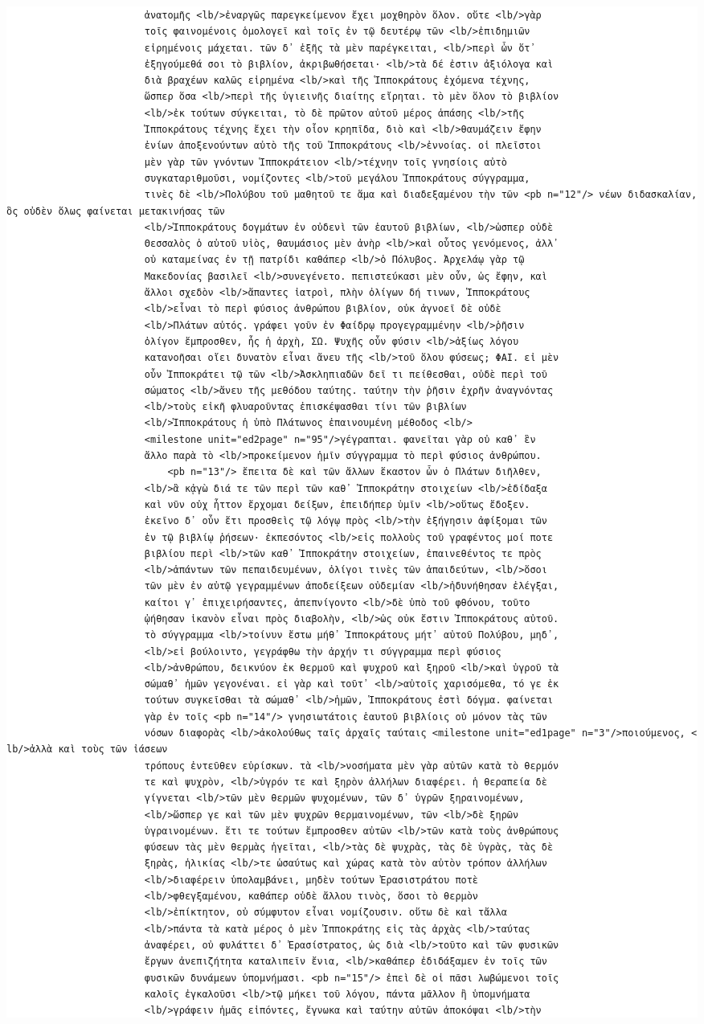                             ἀνατομῆς <lb/>ἐναργῶς παρεγκείμενον ἔχει μοχθηρὸν ὅλον. οὔτε <lb/>γὰρ
                            τοῖς φαινομένοις ὁμολογεῖ καὶ τοῖς ἐν τῷ δευτέρῳ τῶν <lb/>ἐπιδημιῶν
                            εἰρημένοις μάχεται. τῶν δ᾿ ἑξῆς τὰ μὲν παρέγκειται, <lb/>περὶ ὦν ὅτ᾿
                            ἐξηγούμεθά σοι τὸ βιβλίον, ἀκριβωθήσεται· <lb/>τὰ δέ ἐστιν ἀξιόλογα καὶ
                            διὰ βραχέων καλῶς εἰρημένα <lb/>καὶ τῆς Ἱπποκράτους ἐχόμενα τέχνης,
                            ὥσπερ ὅσα <lb/>περὶ τῆς ὑγιεινῆς διαίτης εἴρηται. τὸ μὲν ὅλον τὸ βιβλίον
                            <lb/>ἐκ τούτων σύγκειται, τὸ δὲ πρῶτον αὐτοῦ μέρος ἁπάσης <lb/>τῆς
                            Ἱπποκράτους τέχνης ἔχει τὴν οἷον κρηπῖδα, διὸ καὶ <lb/>θαυμάζειν ἔφην
                            ἐνίων ἀποξενούντων αὐτὸ τῆς τοῦ Ἱπποκράτους <lb/>ἐννοίας. οἱ πλεῖστοι
                            μὲν γὰρ τῶν γνόντων Ἱπποκράτειον <lb/>τέχνην τοῖς γνησίοις αὐτὸ
                            συγκαταριθμοῦσι, νομίζοντες <lb/>τοῦ μεγάλου Ἱπποκράτους σύγγραμμα,
                            τινὲς δὲ <lb/>Πολύβου τοῦ μαθητοῦ τε ἅμα καὶ διαδεξαμένου τὴν τῶν <pb n="12"/> νέων διδασκαλίαν, ὃς οὐδὲν ὅλως φαίνεται μετακινήσας τῶν
                            <lb/>Ἱπποκράτους δογμάτων ἐν οὐδενὶ τῶν ἑαυτοῦ βιβλίων, <lb/>ὡσπερ οὐδὲ
                            Θεσσαλὸς ὁ αὐτοῦ υἱὸς, θαυμάσιος μὲν ἀνὴρ <lb/>καὶ οὗτος γενόμενος, ἀλλ᾿
                            οὐ καταμείνας ἐν τῇ πατρίδι καθάπερ <lb/>ὁ Πόλυβος. Ἀρχελάῳ γὰρ τῷ
                            Μακεδονίας βασιλεῖ <lb/>συνεγένετο. πεπιστεύκασι μὲν οὖν, ὡς ἔφην, καὶ
                            ἄλλοι σχεδὸν <lb/>ἄπαντες ἰατροὶ, πλὴν ὀλίγων δή τινων, Ἱπποκράτους
                            <lb/>εἶναι τὸ περὶ φύσιος ἀνθρώπου βιβλίον, οὐκ ἀγνοεῖ δὲ οὐδὲ
                            <lb/>Πλάτων αὐτός. γράφει γοῦν ἐν Φαίδρῳ προγεγραμμένην <lb/>ῥῆσιν
                            ὀλίγον ἔμπροσθεν, ἦς ἡ ἀρχὴ, ΣΩ. Ψυχῆς οὖν φύσιν <lb/>ἀξίως λόγου
                            κατανοῆσαι οἴει δυνατὸν εἶναι ἄνευ τῆς <lb/>τοῦ ὅλου φύσεως; ΦΑΙ. εἰ μὲν
                            οὖν Ἱπποκράτει τῷ τῶν <lb/>Ἀσκληπιαδῶν δεῖ τι πείθεσθαι, οὐδὲ περὶ τοῦ
                            σώματος <lb/>ἄνευ τῆς μεθόδου ταύτης. ταύτην τὴν ῥῆσιν ἐχρῆν ἀναγνόντας
                            <lb/>τοὺς εἰκῆ φλυαροῦντας ἐπισκέψασθαι τίνι τῶν βιβλίων
                            <lb/>Ἱπποκράτους ἡ ὑπὸ Πλάτωνος ἐπαινουμένη μέθοδος <lb/>
                            <milestone unit="ed2page" n="95"/>γέγραπται. φανεῖται γὰρ οὐ καθ᾿ ἓν
                            ἄλλο παρὰ τὸ <lb/>προκείμενον ἡμῖν σύγγραμμα τὸ περὶ φύσιος ἀνθρώπου.
                                <pb n="13"/> ἔπειτα δὲ καὶ τῶν ἄλλων ἕκαστον ὦν ὁ Πλάτων διῆλθεν,
                            <lb/>ἃ κᾀγὼ διά τε τῶν περὶ τῶν καθ᾿ Ἱπποκράτην στοιχείων <lb/>ἐδίδαξα
                            καὶ νῦν οὐχ ἦττον ἔρχομαι δείξων, ἐπειδήπερ ὑμῖν <lb/>οὕτως ἔδοξεν.
                            ἐκεῖνο δ᾿ οὖν ἔτι προσθεὶς τῷ λόγῳ πρὸς <lb/>τὴν ἐξήγησιν ἀφίξομαι τῶν
                            ἐν τῷ βιβλίῳ ῥήσεων· ἐκπεσόντος <lb/>εἰς πολλοὺς τοῦ γραφέντος μοί ποτε
                            βιβλίου περὶ <lb/>τῶν καθ᾿ Ἱπποκράτην στοιχείων, ἐπαινεθέντος τε πρὸς
                            <lb/>ἁπάντων τῶν πεπαιδευμένων, ὀλίγοι τινὲς τῶν ἀπαιδεύτων, <lb/>ὅσοι
                            τῶν μὲν ἐν αὐτῷ γεγραμμένων ἀποδείξεων οὐδεμίαν <lb/>ἠδυνήθησαν ἐλέγξαι,
                            καίτοι γ᾿ ἐπιχειρήσαντες, ἀπεπνίγοντο <lb/>δὲ ὑπὸ τοῦ φθόνου, τοῦτο
                            ᾠήθησαν ἱκανὸν εἶναι πρὸς διαβολὴν, <lb/>ὡς οὐκ ἔστιν Ἱπποκράτους αὐτοῦ.
                            τὸ σύγγραμμα <lb/>τοίνυν ἔστω μήθ᾿ Ἱπποκράτους μήτ᾿ αὐτοῦ Πολύβου, μηδ᾿,
                            <lb/>εἰ βούλοιντο, γεγράφθω τὴν ἀρχήν τι σύγγραμμα περὶ φύσιος
                            <lb/>ἀνθρώπου, δεικνύον ἐκ θερμοῦ καὶ ψυχροῦ καὶ ξηροῦ <lb/>καὶ ὑγροῦ τὰ
                            σώμαθ᾿ ἡμῶν γεγονέναι. εἰ γὰρ καὶ τοῦτ᾿ <lb/>αὐτοῖς χαρισόμεθα, τό γε ἐκ
                            τούτων συγκεῖσθαι τὰ σώμαθ᾿ <lb/>ἡμῶν, Ἱπποκράτους ἐστὶ δόγμα. φαίνεται
                            γὰρ ἐν τοῖς <pb n="14"/> γνησιωτάτοις ἑαυτοῦ βιβλίοις οὐ μόνον τὰς τῶν
                            νόσων διαφορὰς <lb/>ἀκολούθως ταῖς ἀρχαῖς ταύταις <milestone unit="ed1page" n="3"/>ποιούμενος, <lb/>ἀλλὰ καὶ τοὺς τῶν ἰάσεων
                            τρόπους ἐντεῦθεν εὑρίσκων. τὰ <lb/>νοσήματα μὲν γὰρ αὐτῶν κατὰ τὸ θερμόν
                            τε καὶ ψυχρὸν, <lb/>ὑγρόν τε καὶ ξηρὸν ἀλλήλων διαφέρει. ἡ θεραπεία δὲ
                            γίγνεται <lb/>τῶν μὲν θερμῶν ψυχομένων, τῶν δ᾿ ὑγρῶν ξηραινομένων,
                            <lb/>ὥσπερ γε καὶ τῶν μὲν ψυχρῶν θερμαινομένων, τῶν <lb/>δὲ ξηρῶν
                            ὑγραινομένων. ἔτι τε τούτων ἔμπροσθεν αὐτῶν <lb/>τῶν κατὰ τοὺς ἀνθρώπους
                            φύσεων τὰς μὲν θερμὰς ἡγεῖται, <lb/>τὰς δὲ ψυχρὰς, τὰς δὲ ὑγρὰς, τὰς δὲ
                            ξηρὰς, ἡλικίας <lb/>τε ὡσαύτως καὶ χώρας κατὰ τὸν αὐτὸν τρόπον ἀλλήλων
                            <lb/>διαφέρειν ὑπολαμβάνει, μηδὲν τούτων Ἐρασιστράτου ποτὲ
                            <lb/>φθεγξαμένου, καθάπερ οὐδὲ ἄλλου τινὸς, ὅσοι τὸ θερμὸν
                            <lb/>ἐπίκτητον, οὐ σύμφυτον εἶναι νομίζουσιν. οὕτω δὲ καὶ τἄλλα
                            <lb/>πάντα τὰ κατὰ μέρος ὁ μὲν Ἱπποκράτης εἰς τὰς ἀρχὰς <lb/>ταύτας
                            ἀναφέρει, οὐ φυλάττει δ᾿ Ἐρασίστρατος, ὡς διὰ <lb/>τοῦτο καὶ τῶν φυσικῶν
                            ἔργων ἀνεπιζήτητα καταλιπεῖν ἔνια, <lb/>καθάπερ ἐδιδάξαμεν ἐν τοῖς τῶν
                            φυσικῶν δυνάμεων ὑπομνήμασι. <pb n="15"/> ἐπεὶ δὲ οἱ πᾶσι λωβώμενοι τοῖς
                            καλοῖς ἐγκαλοῦσι <lb/>τῷ μήκει τοῦ λόγου, πάντα μᾶλλον ἢ ὑπομνήματα
                            <lb/>γράφειν ἡμᾶς εἰπόντες, ἔγνωκα καὶ ταύτην αὐτῶν ἀποκόψαι <lb/>τὴν